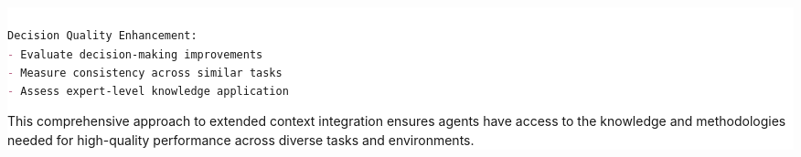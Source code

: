 ```markdown

Decision Quality Enhancement:
- Evaluate decision-making improvements
- Measure consistency across similar tasks
- Assess expert-level knowledge application
```

This comprehensive approach to extended context integration ensures agents have access to the knowledge and methodologies needed for high-quality performance across diverse tasks and environments.